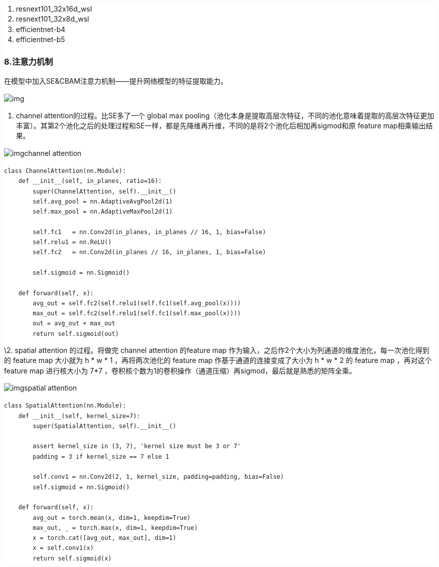 1. resnext101_32x16d_wsl
2. resnext101_32x8d_wsl
3. efficientnet-b4
4. efficientnet-b5

### 8.注意力机制

在模型中加入SE&CBAM注意力机制——提升网络模型的特征提取能力。

![img](https://pic1.zhimg.com/80/v2-b7ca20a47225685808826aa375478d0c_720w.jpg)

1. channel attention的过程。比SE多了一个 global max pooling（池化本身是提取高层次特征，不同的池化意味着提取的高层次特征更加丰富）。其第2个池化之后的处理过程和SE一样，都是先降维再升维，不同的是将2个池化后相加再sigmod和原 feature map相乘输出结果。

![img](https://pic4.zhimg.com/80/v2-0ed770abea3a0f183dfac0f88973b4fb_720w.jpg)channel attention

```text
class ChannelAttention(nn.Module):
    def __init__(self, in_planes, ratio=16):
        super(ChannelAttention, self).__init__()
        self.avg_pool = nn.AdaptiveAvgPool2d(1)
        self.max_pool = nn.AdaptiveMaxPool2d(1)

        self.fc1   = nn.Conv2d(in_planes, in_planes // 16, 1, bias=False)
        self.relu1 = nn.ReLU()
        self.fc2   = nn.Conv2d(in_planes // 16, in_planes, 1, bias=False)

        self.sigmoid = nn.Sigmoid()

    def forward(self, x):
        avg_out = self.fc2(self.relu1(self.fc1(self.avg_pool(x))))
        max_out = self.fc2(self.relu1(self.fc1(self.max_pool(x))))
        out = avg_out + max_out
        return self.sigmoid(out)
```

\2. spatial attention 的过程。将做完 channel attention 的feature map 作为输入，之后作2个大小为列通道的维度池化，每一次池化得到的 feature map 大小就为 h * w * 1 ，再将两次池化的 feature map 作基于通道的连接变成了大小为 h * w * 2 的 feature map ，再对这个feature map 进行核大小为 7*7 ，卷积核个数为1的卷积操作（通道压缩）再sigmod，最后就是熟悉的矩阵全乘。

![img](https://pic3.zhimg.com/80/v2-2ba48f53cd51a2c4fa27d03f47ffee2a_720w.jpg)spatial attention

```text
class SpatialAttention(nn.Module):
    def __init__(self, kernel_size=7):
        super(SpatialAttention, self).__init__()

        assert kernel_size in (3, 7), 'kernel size must be 3 or 7'
        padding = 3 if kernel_size == 7 else 1

        self.conv1 = nn.Conv2d(2, 1, kernel_size, padding=padding, bias=False)
        self.sigmoid = nn.Sigmoid()

    def forward(self, x):
        avg_out = torch.mean(x, dim=1, keepdim=True)
        max_out, _ = torch.max(x, dim=1, keepdim=True)
        x = torch.cat([avg_out, max_out], dim=1)
        x = self.conv1(x)
        return self.sigmoid(x)
```
